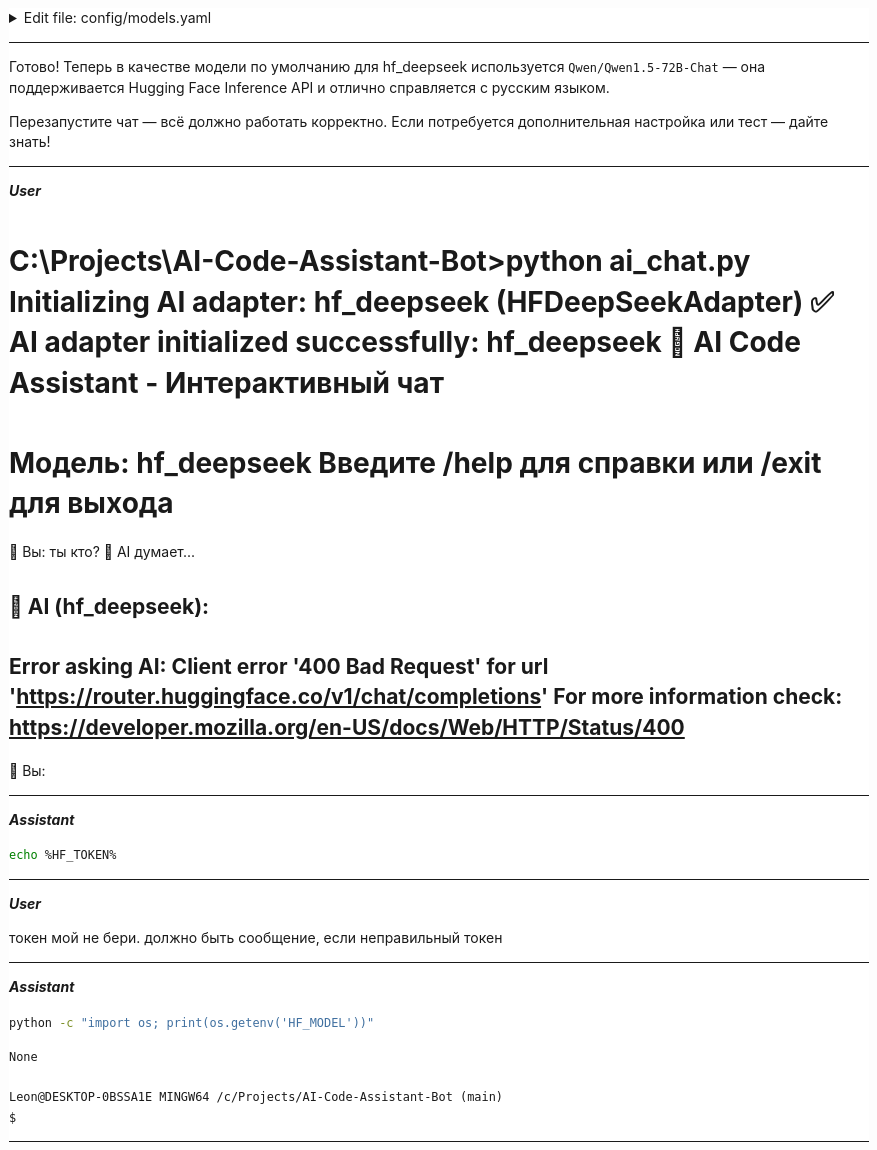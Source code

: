 <details><summary>Edit file: config/models.yaml</summary></details>

---

Готово! Теперь в качестве модели по умолчанию для hf_deepseek используется `Qwen/Qwen1.5-72B-Chat` — она поддерживается Hugging Face Inference API и отлично справляется с русским языком.

Перезапустите чат — всё должно работать корректно. Если потребуется дополнительная настройка или тест — дайте знать!

---

_**User**_

C:\Projects\AI-Code-Assistant-Bot>python ai_chat.py
Initializing AI adapter: hf_deepseek (HFDeepSeekAdapter)
✅ AI adapter initialized successfully: hf_deepseek
🤖 AI Code Assistant - Интерактивный чат
==================================================
Модель: hf_deepseek
Введите /help для справки или /exit для выхода
==================================================

🧑 Вы: ты кто?
🤖 AI думает...

🤖 AI (hf_deepseek):
----------------------------------------
Error asking AI: Client error '400 Bad Request' for url 'https://router.huggingface.co/v1/chat/completions'
For more information check: https://developer.mozilla.org/en-US/docs/Web/HTTP/Status/400
----------------------------------------

🧑 Вы:

---

_**Assistant**_

```bash
echo %HF_TOKEN%
```

---

_**User**_

токен мой не бери. должно быть сообщение, если неправильный токен

---

_**Assistant**_

```bash
python -c "import os; print(os.getenv('HF_MODEL'))"
```

```
None

Leon@DESKTOP-0BSSA1E MINGW64 /c/Projects/AI-Code-Assistant-Bot (main)
$
```

---